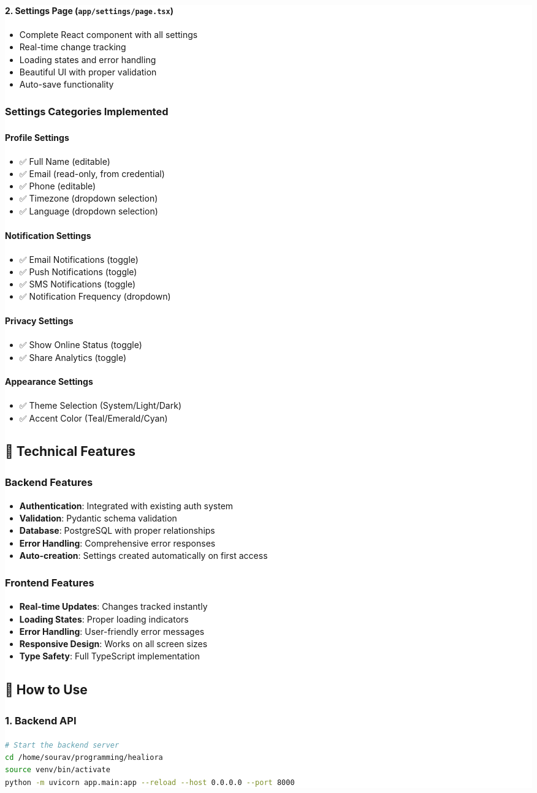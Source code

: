 #### 2. **Settings Page** (`app/settings/page.tsx`)
- Complete React component with all settings
- Real-time change tracking
- Loading states and error handling
- Beautiful UI with proper validation
- Auto-save functionality

### Settings Categories Implemented

#### **Profile Settings**
- ✅ Full Name (editable)
- ✅ Email (read-only, from credential)
- ✅ Phone (editable)
- ✅ Timezone (dropdown selection)
- ✅ Language (dropdown selection)

#### **Notification Settings**
- ✅ Email Notifications (toggle)
- ✅ Push Notifications (toggle)
- ✅ SMS Notifications (toggle)
- ✅ Notification Frequency (dropdown)

#### **Privacy Settings**
- ✅ Show Online Status (toggle)
- ✅ Share Analytics (toggle)

#### **Appearance Settings**
- ✅ Theme Selection (System/Light/Dark)
- ✅ Accent Color (Teal/Emerald/Cyan)

## 🔧 **Technical Features**

### Backend Features
- **Authentication**: Integrated with existing auth system
- **Validation**: Pydantic schema validation
- **Database**: PostgreSQL with proper relationships
- **Error Handling**: Comprehensive error responses
- **Auto-creation**: Settings created automatically on first access

### Frontend Features
- **Real-time Updates**: Changes tracked instantly
- **Loading States**: Proper loading indicators
- **Error Handling**: User-friendly error messages
- **Responsive Design**: Works on all screen sizes
- **Type Safety**: Full TypeScript implementation

## 🚀 **How to Use**

### 1. **Backend API**
```bash
# Start the backend server
cd /home/sourav/programming/healiora
source venv/bin/activate
python -m uvicorn app.main:app --reload --host 0.0.0.0 --port 8000
```
